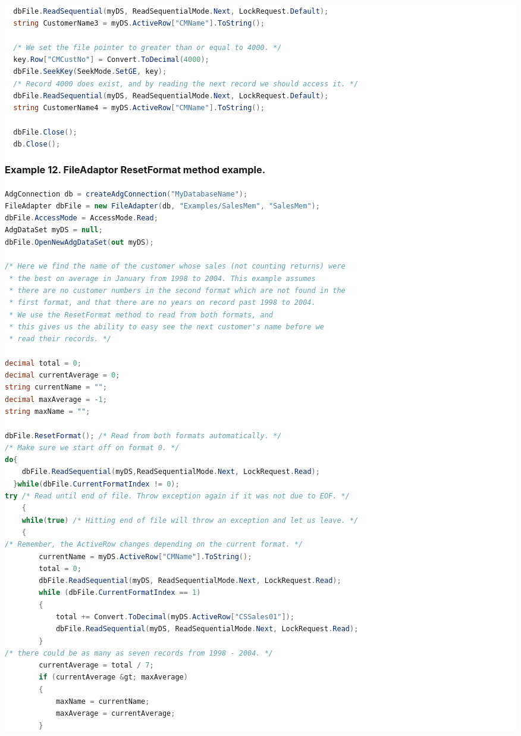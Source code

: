 ```cs 
  dbFile.ReadSequential(myDS, ReadSequentialMode.Next, LockRequest.Default);
  string CustomerName3 = myDS.ActiveRow["CMName"].ToString();

  /* We set the file pointer to greater than or equal to 4000. */
  key.Row["CMCustNo"] = Convert.ToDecimal(4000);
  dbFile.SeekKey(SeekMode.SetGE, key);
  /* Record 4000 does exist, and by reading the next record we should access it. */
  dbFile.ReadSequential(myDS, ReadSequentialMode.Next, LockRequest.Default);
  string CustomerName4 = myDS.ActiveRow["CMName"].ToString();

  dbFile.Close();
  db.Close();
```


### Example 12. FileAdaptor ResetFormat method example.


```cs 
AdgConnection db = createAdgConnection("MyDatabaseName");
FileAdapter dbFile = new FileAdapter(db, "Examples/SalesMem", "SalesMem");
dbFile.AccessMode = AccessMode.Read;
AdgDataSet myDS = null;
dbFile.OpenNewAdgDataSet(out myDS);

/* Here we find the name of the customer whose sales (not counting returns) were
 * the best on average in January from 1998 to 2004. This example assumes
 * there are no customer numbers in the second format which are not found in the
 * first format, and that there are no years on record past 1998 to 2004.
 * We use the ResetFormat method to read from both formats, and
 * this gives us the ability to easy see the next customer's name before we
 * read their records. */

decimal total = 0;
decimal currentAverage = 0;
string currentName = "";
decimal maxAverage = -1;
string maxName = "";

dbFile.ResetFormat(); /* Read from both formats automatically. */
/* Make sure we start off on format 0. */
do{
    dbFile.ReadSequential(myDS,ReadSequentialMode.Next, LockRequest.Read);
  }while(dbFile.CurrentFormatIndex != 0);
try /* Read until end of file. Throw exception again if it was not due to EOF. */
    {
    while(true) /* Hitting end of file will throw an exception and let us leave. */
    {
/* Remember, the ActiveRow changes depending on the current format. */
        currentName = myDS.ActiveRow["CMName"].ToString();
        total = 0;
        dbFile.ReadSequential(myDS, ReadSequentialMode.Next, LockRequest.Read);
        while (dbFile.CurrentFormatIndex == 1)
        {
            total += Convert.ToDecimal(myDS.ActiveRow["CSSales01"]);
            dbFile.ReadSequential(myDS, ReadSequentialMode.Next, LockRequest.Read);
        }
/* there could be as many as seven records from 1998 - 2004. */
        currentAverage = total / 7;
        if (currentAverage &gt; maxAverage)
        {
            maxName = currentName;
            maxAverage = currentAverage;
        }
```